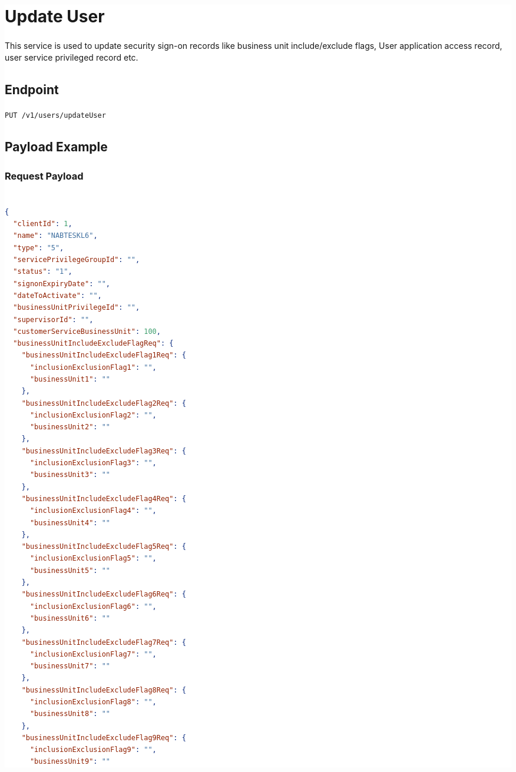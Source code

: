 # Update User

This service is used to update security sign-on records like business unit include/exclude flags, User application access record, user service privileged record etc.

## Endpoint

`PUT /v1/users/updateUser`

## Payload Example

### Request Payload

```json

{
  "clientId": 1,
  "name": "NABTESKL6",
  "type": "5",
  "servicePrivilegeGroupId": "",
  "status": "1",
  "signonExpiryDate": "",
  "dateToActivate": "",
  "businessUnitPrivilegeId": "",
  "supervisorId": "",
  "customerServiceBusinessUnit": 100,
  "businessUnitIncludeExcludeFlagReq": {
    "businessUnitIncludeExcludeFlag1Req": {
      "inclusionExclusionFlag1": "",
      "businessUnit1": ""
    },
    "businessUnitIncludeExcludeFlag2Req": {
      "inclusionExclusionFlag2": "",
      "businessUnit2": ""
    },
    "businessUnitIncludeExcludeFlag3Req": {
      "inclusionExclusionFlag3": "",
      "businessUnit3": ""
    },
    "businessUnitIncludeExcludeFlag4Req": {
      "inclusionExclusionFlag4": "",
      "businessUnit4": ""
    },
    "businessUnitIncludeExcludeFlag5Req": {
      "inclusionExclusionFlag5": "",
      "businessUnit5": ""
    },
    "businessUnitIncludeExcludeFlag6Req": {
      "inclusionExclusionFlag6": "",
      "businessUnit6": ""
    },
    "businessUnitIncludeExcludeFlag7Req": {
      "inclusionExclusionFlag7": "",
      "businessUnit7": ""
    },
    "businessUnitIncludeExcludeFlag8Req": {
      "inclusionExclusionFlag8": "",
      "businessUnit8": ""
    },
    "businessUnitIncludeExcludeFlag9Req": {
      "inclusionExclusionFlag9": "",
      "businessUnit9": ""
```